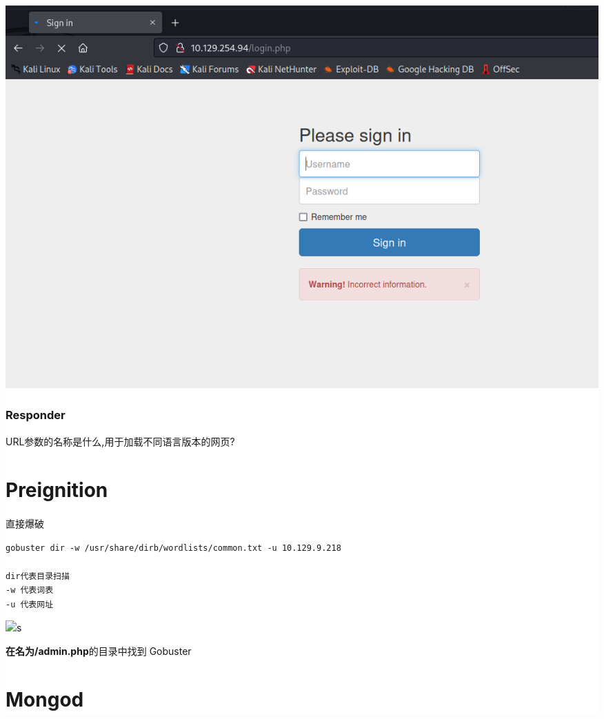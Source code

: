 ![](HackTheBox上分锦囊\8.png)

### Responder

URL参数的名称是什么,用于加载不同语言版本的网页?

# Preignition 

直接爆破

```
gobuster dir -w /usr/share/dirb/wordlists/common.txt -u 10.129.9.218

dir代表目录扫描
-w 代表词表
-u 代表网址
```

![](HackTheBox上分锦囊\9.png)s

**在名为/admin.php**的目录中找到 Gobuster

# Mongod
